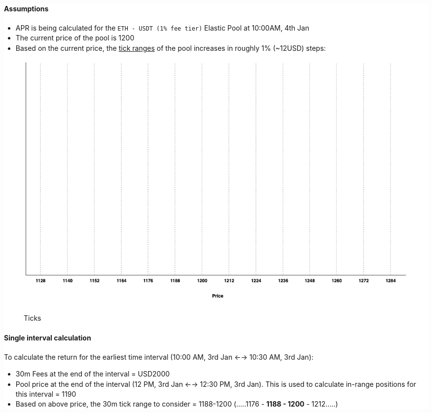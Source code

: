 #### Assumptions[​](https://docs.kyberswap.com/overview/elastic-pool-apr-calculation#assumptions) <a href="#assumptions" id="assumptions"></a>

* APR is being calculated for the `ETH - USDT (1% fee tier)` Elastic Pool at 10:00AM, 4th Jan
* The current price of the pool is 1200
* Based on the current price, the [tick ranges](https://docs.kyberswap.com/overview/elastic-walkthrough) of the pool increases in roughly 1% (\~12USD) steps:

<figure><img src="../../../.gitbook/assets/APR Calculation-Ticks.drawio.png" alt=""><figcaption><p>Ticks</p></figcaption></figure>

#### Single interval calculation[​](https://docs.kyberswap.com/overview/elastic-pool-apr-calculation#single-interval-calculation) <a href="#single-interval-calculation" id="single-interval-calculation"></a>

To calculate the return for the earliest time interval (10:00 AM, 3rd Jan ←→ 10:30 AM, 3rd Jan):

* 30m Fees at the end of the interval = USD2000
* Pool price at the end of the interval (12 PM, 3rd Jan ←→ 12:30 PM, 3rd Jan). This is used to calculate in-range positions for this interval = 1190
* Based on above price, the 30m tick range to consider = 1188-1200 (.....1176 - **1188 - 1200** - 1212.....)
